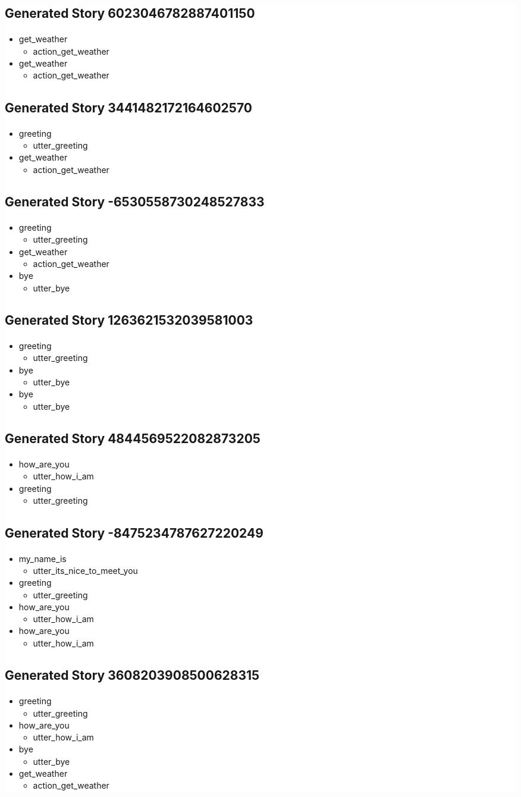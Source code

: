 ## Generated Story 6023046782887401150
* get_weather
    - action_get_weather
* get_weather
    - action_get_weather

## Generated Story 3441482172164602570
* greeting
    - utter_greeting
* get_weather
    - action_get_weather

## Generated Story -6530558730248527833
* greeting
    - utter_greeting
* get_weather
    - action_get_weather
* bye
    - utter_bye

## Generated Story 1263621532039581003
* greeting
    - utter_greeting
* bye
    - utter_bye
* bye
    - utter_bye

## Generated Story 4844569522082873205
* how_are_you
    - utter_how_i_am
* greeting
    - utter_greeting

## Generated Story -8475234787627220249
* my_name_is
    - utter_its_nice_to_meet_you
* greeting
    - utter_greeting
* how_are_you
    - utter_how_i_am
* how_are_you
    - utter_how_i_am

## Generated Story 3608203908500628315
* greeting
    - utter_greeting
* how_are_you
    - utter_how_i_am
* bye
    - utter_bye
* get_weather
    - action_get_weather
